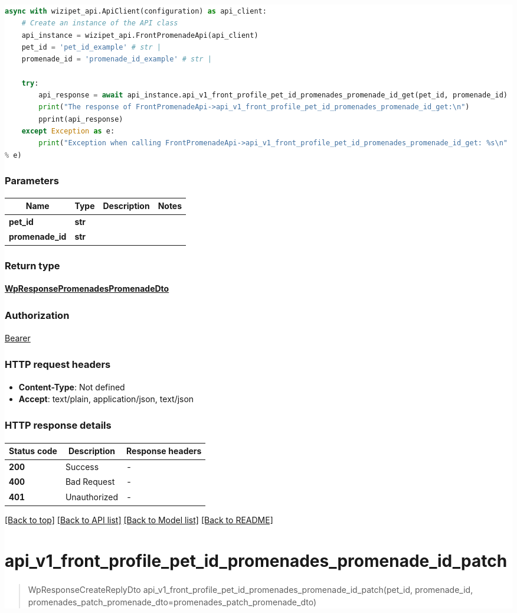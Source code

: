 ```python
async with wizipet_api.ApiClient(configuration) as api_client:
    # Create an instance of the API class
    api_instance = wizipet_api.FrontPromenadeApi(api_client)
    pet_id = 'pet_id_example' # str | 
    promenade_id = 'promenade_id_example' # str | 

    try:
        api_response = await api_instance.api_v1_front_profile_pet_id_promenades_promenade_id_get(pet_id, promenade_id)
        print("The response of FrontPromenadeApi->api_v1_front_profile_pet_id_promenades_promenade_id_get:\n")
        pprint(api_response)
    except Exception as e:
        print("Exception when calling FrontPromenadeApi->api_v1_front_profile_pet_id_promenades_promenade_id_get: %s\n" % e)
```



### Parameters


Name | Type | Description  | Notes
------------- | ------------- | ------------- | -------------
 **pet_id** | **str**|  | 
 **promenade_id** | **str**|  | 

### Return type

[**WpResponsePromenadesPromenadeDto**](WpResponsePromenadesPromenadeDto.md)

### Authorization

[Bearer](../README.md#Bearer)

### HTTP request headers

 - **Content-Type**: Not defined
 - **Accept**: text/plain, application/json, text/json

### HTTP response details

| Status code | Description | Response headers |
|-------------|-------------|------------------|
**200** | Success |  -  |
**400** | Bad Request |  -  |
**401** | Unauthorized |  -  |

[[Back to top]](#) [[Back to API list]](../README.md#documentation-for-api-endpoints) [[Back to Model list]](../README.md#documentation-for-models) [[Back to README]](../README.md)

# **api_v1_front_profile_pet_id_promenades_promenade_id_patch**
> WpResponseCreateReplyDto api_v1_front_profile_pet_id_promenades_promenade_id_patch(pet_id, promenade_id, promenades_patch_promenade_dto=promenades_patch_promenade_dto)
